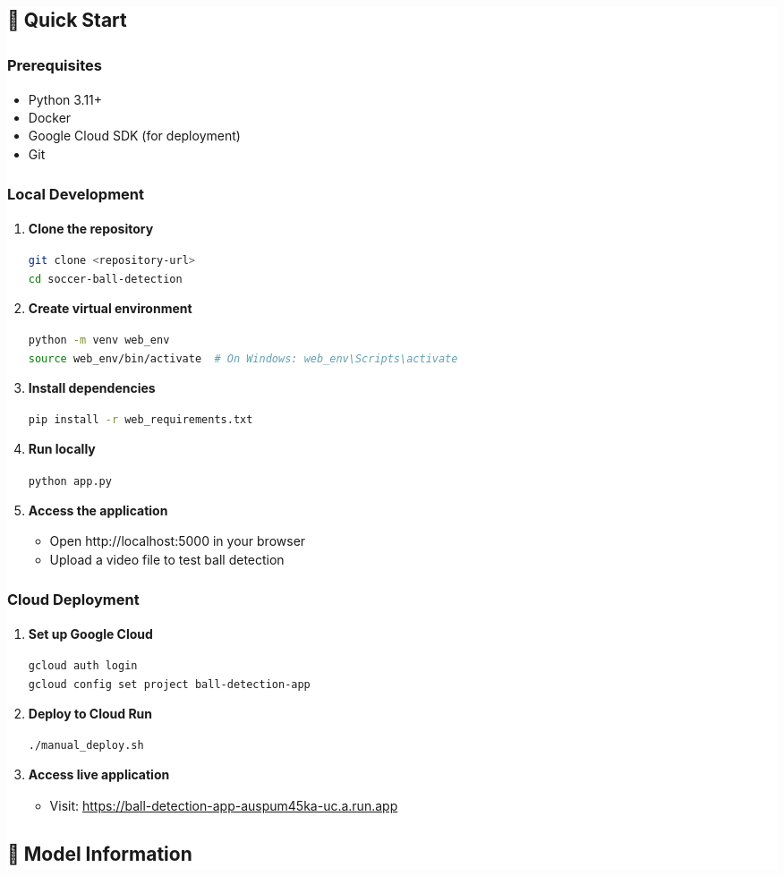 ## 🚀 Quick Start

### Prerequisites

- Python 3.11+
- Docker
- Google Cloud SDK (for deployment)
- Git

### Local Development

1. **Clone the repository**
   ```bash
   git clone <repository-url>
   cd soccer-ball-detection
   ```

2. **Create virtual environment**
   ```bash
   python -m venv web_env
   source web_env/bin/activate  # On Windows: web_env\Scripts\activate
   ```

3. **Install dependencies**
   ```bash
   pip install -r web_requirements.txt
   ```

4. **Run locally**
   ```bash
   python app.py
   ```

5. **Access the application**
   - Open http://localhost:5000 in your browser
   - Upload a video file to test ball detection

### Cloud Deployment

1. **Set up Google Cloud**
   ```bash
   gcloud auth login
   gcloud config set project ball-detection-app
   ```

2. **Deploy to Cloud Run**
   ```bash
   ./manual_deploy.sh
   ```

3. **Access live application**
   - Visit: https://ball-detection-app-auspum45ka-uc.a.run.app

## 🎯 Model Information
